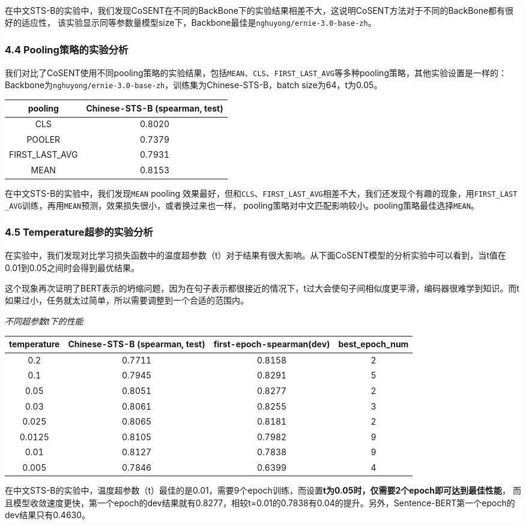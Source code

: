 


在中文STS-B的实验中，我们发现CoSENT在不同的BackBone下的实验结果相差不大，这说明CoSENT方法对于不同的BackBone都有很好的适应性，
该实验显示同等参数量模型size下，Backbone最佳是`nghuyong/ernie-3.0-base-zh`。

### 4.4 Pooling策略的实验分析

我们对比了CoSENT使用不同pooling策略的实验结果，包括`MEAN`、`CLS`、`FIRST_LAST_AVG`等多种pooling策略，其他实验设置是一样的：
Backbone为`nghuyong/ernie-3.0-base-zh`，训练集为Chinese-STS-B，batch size为64，t为0.05。


|    pooling     | Chinese-STS-B (spearman, test) |
|:--------------:|:------------------------------:|
|      CLS       |             0.8020             |
|     POOLER     |             0.7379             |
| FIRST_LAST_AVG |             0.7931             |
|      MEAN      |             0.8153             |


在中文STS-B的实验中，我们发现`MEAN` pooling 效果最好，但和`CLS`、`FIRST_LAST_AVG`相差不大，我们还发现个有趣的现象，用`FIRST_LAST_AVG`训练，再用`MEAN`预测，效果损失很小，或者换过来也一样，
pooling策略对中文匹配影响较小。pooling策略最佳选择`MEAN`。

### 4.5 Temperature超参的实验分析

在实验中，我们发现对比学习损失函数中的温度超参数（t）对于结果有很大影响。从下面CoSENT模型的分析实验中可以看到，当t值在0.01到0.05之间时会得到最优结果。

这个现象再次证明了BERT表示的坍缩问题，因为在句子表示都很接近的情况下，t过大会使句子间相似度更平滑，编码器很难学到知识。而t如果过小，任务就太过简单，所以需要调整到一个合适的范围内。


_不同超参数t下的性能_


| temperature | Chinese-STS-B (spearman, test) | first-epoch-spearman(dev) | best_epoch_num |
|:-----------:|:-----------------------------:|:-------------------------:|:--------------:|
|     0.2     |             0.7711            |           0.8158          |       2        |
|     0.1     |             0.7945            |           0.8291          |       5        |
|    0.05     |             0.8051            |           0.8277          |       2        |
|    0.03     |             0.8061            |           0.8255          |       3        |
|    0.025    |             0.8065            |           0.8181          |       2        |
|    0.0125   |             0.8105            |           0.7982          |       9        |
|    0.01     |             0.8127            |           0.7838          |       9        |
|    0.005    |             0.7846            |           0.6399          |       4        |


在中文STS-B的实验中，温度超参数（t）最佳的是0.01，需要9个epoch训练，而设置**t为0.05时，仅需要2个epoch即可达到最佳性能**，
而且模型收敛速度更快，第一个epoch的dev结果就有0.8277，相较t=0.01的0.7838有0.04的提升。另外，Sentence-BERT第一个epoch的dev结果只有0.4630。

